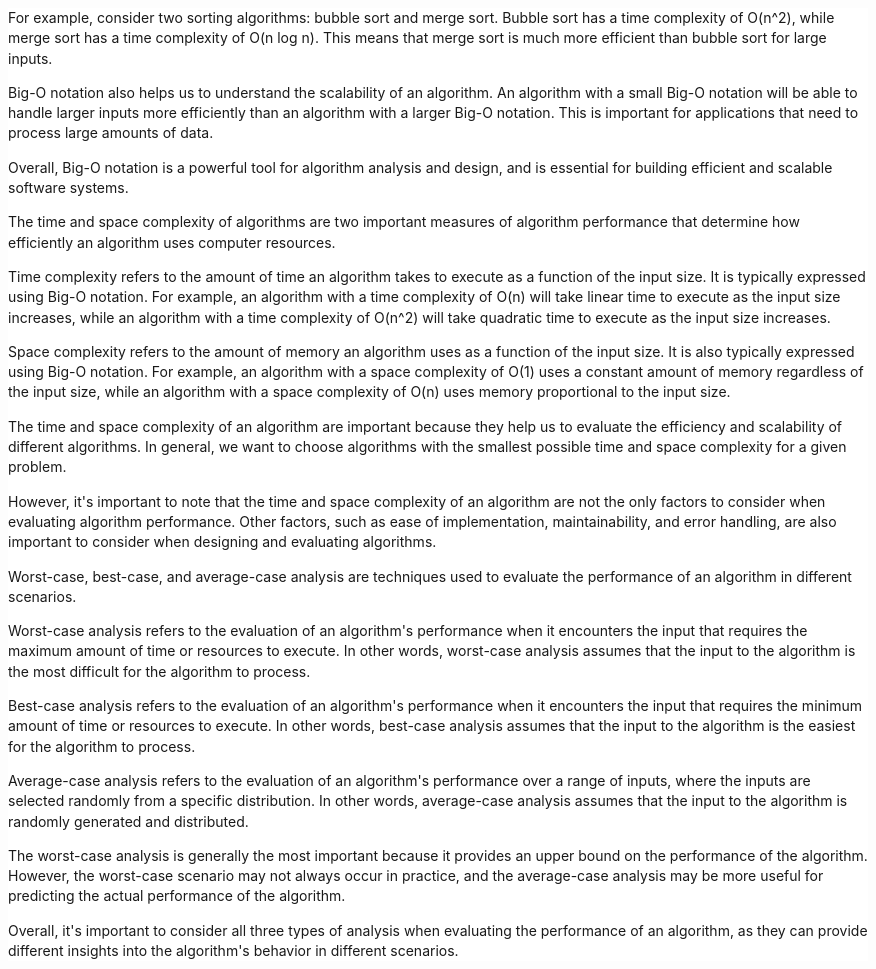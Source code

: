 For example, consider two sorting algorithms: bubble sort and merge sort. Bubble sort has a time complexity of O(n^2), while merge sort has a time complexity of O(n log n). This means that merge sort is much more efficient than bubble sort for large inputs.

Big-O notation also helps us to understand the scalability of an algorithm. An algorithm with a small Big-O notation will be able to handle larger inputs more efficiently than an algorithm with a larger Big-O notation. This is important for applications that need to process large amounts of data.

Overall, Big-O notation is a powerful tool for algorithm analysis and design, and is essential for building efficient and scalable software systems.


The time and space complexity of algorithms are two important measures of algorithm performance that determine how efficiently an algorithm uses computer resources.

Time complexity refers to the amount of time an algorithm takes to execute as a function of the input size. It is typically expressed using Big-O notation. For example, an algorithm with a time complexity of O(n) will take linear time to execute as the input size increases, while an algorithm with a time complexity of O(n^2) will take quadratic time to execute as the input size increases.

Space complexity refers to the amount of memory an algorithm uses as a function of the input size. It is also typically expressed using Big-O notation. For example, an algorithm with a space complexity of O(1) uses a constant amount of memory regardless of the input size, while an algorithm with a space complexity of O(n) uses memory proportional to the input size.

The time and space complexity of an algorithm are important because they help us to evaluate the efficiency and scalability of different algorithms. In general, we want to choose algorithms with the smallest possible time and space complexity for a given problem.

However, it's important to note that the time and space complexity of an algorithm are not the only factors to consider when evaluating algorithm performance. Other factors, such as ease of implementation, maintainability, and error handling, are also important to consider when designing and evaluating algorithms.


Worst-case, best-case, and average-case analysis are techniques used to evaluate the performance of an algorithm in different scenarios.

Worst-case analysis refers to the evaluation of an algorithm's performance when it encounters the input that requires the maximum amount of time or resources to execute. In other words, worst-case analysis assumes that the input to the algorithm is the most difficult for the algorithm to process.

Best-case analysis refers to the evaluation of an algorithm's performance when it encounters the input that requires the minimum amount of time or resources to execute. In other words, best-case analysis assumes that the input to the algorithm is the easiest for the algorithm to process.

Average-case analysis refers to the evaluation of an algorithm's performance over a range of inputs, where the inputs are selected randomly from a specific distribution. In other words, average-case analysis assumes that the input to the algorithm is randomly generated and distributed.

The worst-case analysis is generally the most important because it provides an upper bound on the performance of the algorithm. However, the worst-case scenario may not always occur in practice, and the average-case analysis may be more useful for predicting the actual performance of the algorithm.

Overall, it's important to consider all three types of analysis when evaluating the performance of an algorithm, as they can provide different insights into the algorithm's behavior in different scenarios.
